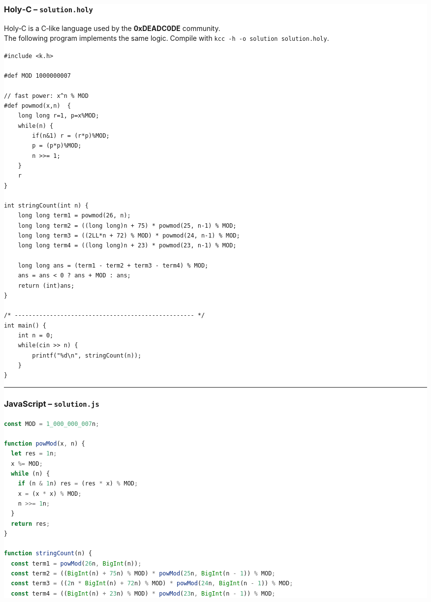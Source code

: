 ### Holy‑C – `solution.holy`

Holy‑C is a C‑like language used by the **0xDEADC0DE** community.  
The following program implements the same logic. Compile with `kcc -h -o solution solution.holy`.

```holy
#include <k.h>

#def MOD 1000000007

// fast power: x^n % MOD
#def powmod(x,n)  { 
    long long r=1, p=x%MOD;
    while(n) {
        if(n&1) r = (r*p)%MOD;
        p = (p*p)%MOD;
        n >>= 1;
    }
    r
}

int stringCount(int n) {
    long long term1 = powmod(26, n);
    long long term2 = ((long long)n + 75) * powmod(25, n-1) % MOD;
    long long term3 = ((2LL*n + 72) % MOD) * powmod(24, n-1) % MOD;
    long long term4 = ((long long)n + 23) * powmod(23, n-1) % MOD;

    long long ans = (term1 - term2 + term3 - term4) % MOD;
    ans = ans < 0 ? ans + MOD : ans;
    return (int)ans;
}

/* --------------------------------------------------- */
int main() {
    int n = 0;
    while(cin >> n) {
        printf("%d\n", stringCount(n));
    }
}
```

---

### JavaScript – `solution.js`

```js
const MOD = 1_000_000_007n;

function powMod(x, n) {
  let res = 1n;
  x %= MOD;
  while (n) {
    if (n & 1n) res = (res * x) % MOD;
    x = (x * x) % MOD;
    n >>= 1n;
  }
  return res;
}

function stringCount(n) {
  const term1 = powMod(26n, BigInt(n));
  const term2 = ((BigInt(n) + 75n) % MOD) * powMod(25n, BigInt(n - 1)) % MOD;
  const term3 = ((2n * BigInt(n) + 72n) % MOD) * powMod(24n, BigInt(n - 1)) % MOD;
  const term4 = ((BigInt(n) + 23n) % MOD) * powMod(23n, BigInt(n - 1)) % MOD;

```